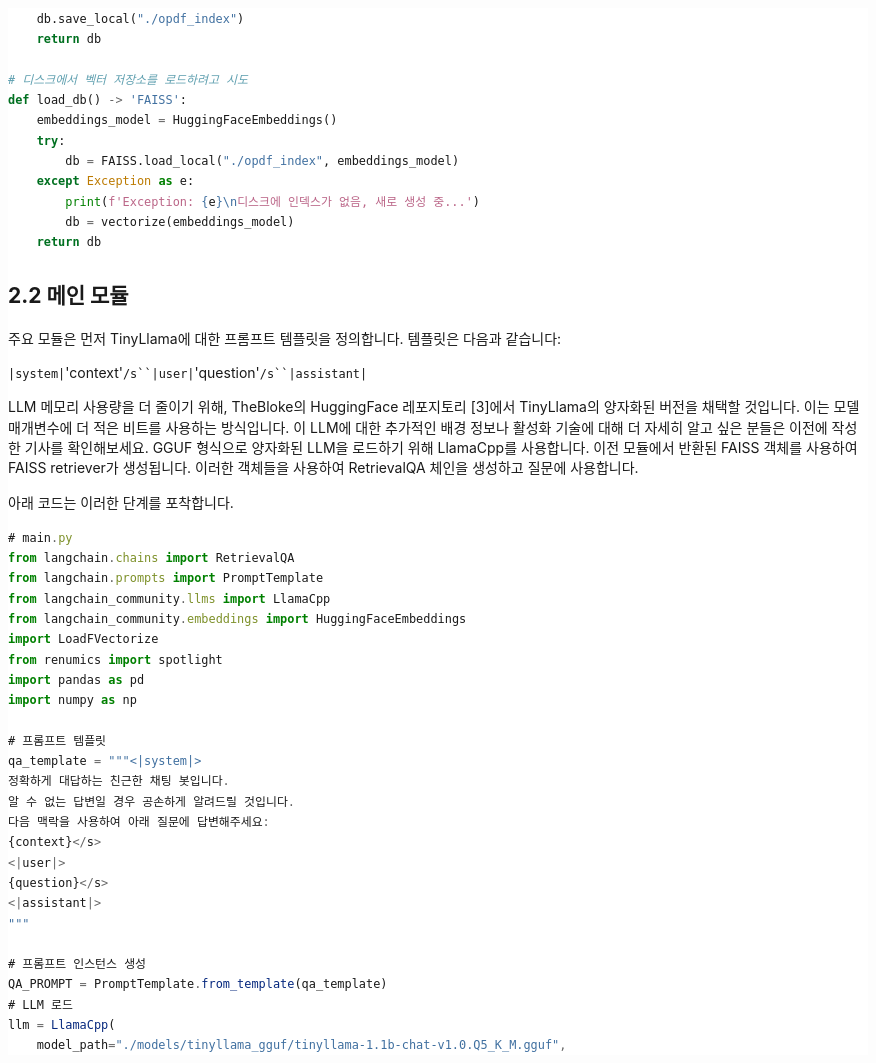 ```python
    db.save_local("./opdf_index")
    return db

# 디스크에서 벡터 저장소를 로드하려고 시도
def load_db() -> 'FAISS':
    embeddings_model = HuggingFaceEmbeddings()
    try:
        db = FAISS.load_local("./opdf_index", embeddings_model)
    except Exception as e:
        print(f'Exception: {e}\n디스크에 인덱스가 없음, 새로 생성 중...')
        db = vectorize(embeddings_model)
    return db
```

## 2.2 메인 모듈



<ins class="adsbygoogle"
     style="display:block"
     data-ad-client="ca-pub-4877378276818686"
     data-ad-slot="1898504329"
     data-ad-format="auto"
     data-full-width-responsive="true"></ins>

<script>
     (adsbygoogle = window.adsbygoogle || []).push({});
</script>

주요 모듈은 먼저 TinyLlama에 대한 프롬프트 템플릿을 정의합니다. 템플릿은 다음과 같습니다:

`|system|`'context'` /s``|user| `'question'` /s``|assistant| `

LLM 메모리 사용량을 더 줄이기 위해, TheBloke의 HuggingFace 레포지토리 [3]에서 TinyLlama의 양자화된 버전을 채택할 것입니다. 이는 모델 매개변수에 더 적은 비트를 사용하는 방식입니다. 이 LLM에 대한 추가적인 배경 정보나 활성화 기술에 대해 더 자세히 알고 싶은 분들은 이전에 작성한 기사를 확인해보세요. GGUF 형식으로 양자화된 LLM을 로드하기 위해 LlamaCpp를 사용합니다. 이전 모듈에서 반환된 FAISS 객체를 사용하여 FAISS retriever가 생성됩니다. 이러한 객체들을 사용하여 RetrievalQA 체인을 생성하고 질문에 사용합니다.

아래 코드는 이러한 단계를 포착합니다.

```js
# main.py
from langchain.chains import RetrievalQA
from langchain.prompts import PromptTemplate
from langchain_community.llms import LlamaCpp
from langchain_community.embeddings import HuggingFaceEmbeddings
import LoadFVectorize
from renumics import spotlight
import pandas as pd
import numpy as np

# 프롬프트 템플릿
qa_template = """<|system|>
정확하게 대답하는 친근한 채팅 봇입니다.
알 수 없는 답변일 경우 공손하게 알려드릴 것입니다.
다음 맥락을 사용하여 아래 질문에 답변해주세요:
{context}</s>
<|user|>
{question}</s>
<|assistant|>
"""

# 프롬프트 인스턴스 생성
QA_PROMPT = PromptTemplate.from_template(qa_template)
# LLM 로드
llm = LlamaCpp(
    model_path="./models/tinyllama_gguf/tinyllama-1.1b-chat-v1.0.Q5_K_M.gguf",
```